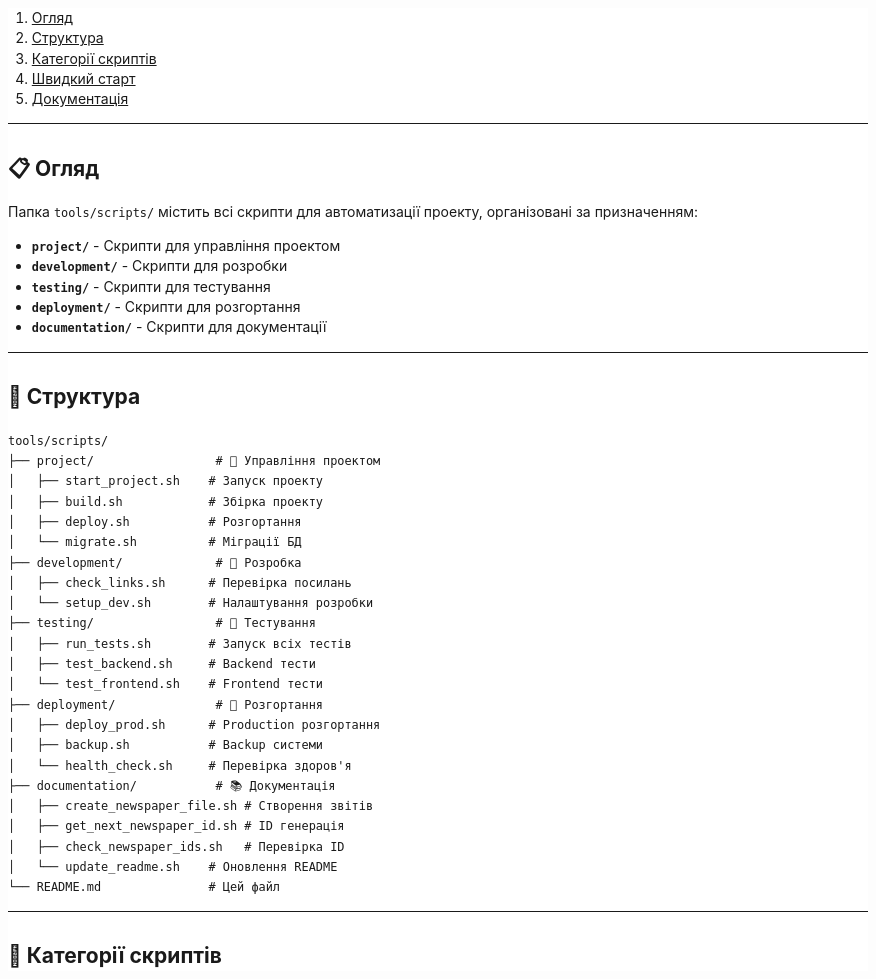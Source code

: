 1. [Огляд](#огляд)
2. [Структура](#структура)
3. [Категорії скриптів](#категорії-скриптів)
4. [Швидкий старт](#швидкий-старт)
5. [Документація](#документація)

---

## 📋 Огляд

Папка `tools/scripts/` містить всі скрипти для автоматизації проекту, організовані за призначенням:

- **`project/`** - Скрипти для управління проектом
- **`development/`** - Скрипти для розробки
- **`testing/`** - Скрипти для тестування
- **`deployment/`** - Скрипти для розгортання
- **`documentation/`** - Скрипти для документації

---

## 📁 Структура

```
tools/scripts/
├── project/                 # 🚀 Управління проектом
│   ├── start_project.sh    # Запуск проекту
│   ├── build.sh            # Збірка проекту
│   ├── deploy.sh           # Розгортання
│   └── migrate.sh          # Міграції БД
├── development/             # 🔧 Розробка
│   ├── check_links.sh      # Перевірка посилань
│   └── setup_dev.sh        # Налаштування розробки
├── testing/                 # 🧪 Тестування
│   ├── run_tests.sh        # Запуск всіх тестів
│   ├── test_backend.sh     # Backend тести
│   └── test_frontend.sh    # Frontend тести
├── deployment/              # 🚀 Розгортання
│   ├── deploy_prod.sh      # Production розгортання
│   ├── backup.sh           # Backup системи
│   └── health_check.sh     # Перевірка здоров'я
├── documentation/           # 📚 Документація
│   ├── create_newspaper_file.sh # Створення звітів
│   ├── get_next_newspaper_id.sh # ID генерація
│   ├── check_newspaper_ids.sh   # Перевірка ID
│   └── update_readme.sh    # Оновлення README
└── README.md               # Цей файл
```

---

## 🎯 Категорії скриптів
